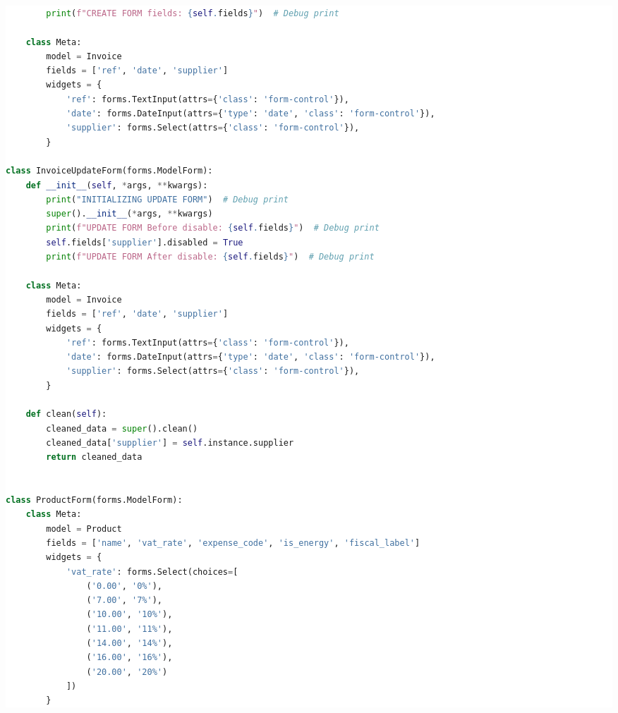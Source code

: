 ```py
        print(f"CREATE FORM fields: {self.fields}")  # Debug print

    class Meta:
        model = Invoice
        fields = ['ref', 'date', 'supplier']
        widgets = { 
            'ref': forms.TextInput(attrs={'class': 'form-control'}),
            'date': forms.DateInput(attrs={'type': 'date', 'class': 'form-control'}),
            'supplier': forms.Select(attrs={'class': 'form-control'}),
        }

class InvoiceUpdateForm(forms.ModelForm):
    def __init__(self, *args, **kwargs):
        print("INITIALIZING UPDATE FORM")  # Debug print
        super().__init__(*args, **kwargs)
        print(f"UPDATE FORM Before disable: {self.fields}")  # Debug print
        self.fields['supplier'].disabled = True
        print(f"UPDATE FORM After disable: {self.fields}")  # Debug print

    class Meta:
        model = Invoice
        fields = ['ref', 'date', 'supplier']
        widgets = { 
            'ref': forms.TextInput(attrs={'class': 'form-control'}),
            'date': forms.DateInput(attrs={'type': 'date', 'class': 'form-control'}),
            'supplier': forms.Select(attrs={'class': 'form-control'}),
        }

    def clean(self):
        cleaned_data = super().clean()
        cleaned_data['supplier'] = self.instance.supplier
        return cleaned_data
        

class ProductForm(forms.ModelForm):
    class Meta:
        model = Product
        fields = ['name', 'vat_rate', 'expense_code', 'is_energy', 'fiscal_label']
        widgets = {
            'vat_rate': forms.Select(choices=[
                ('0.00', '0%'), 
                ('7.00', '7%'), 
                ('10.00', '10%'), 
                ('11.00', '11%'), 
                ('14.00', '14%'), 
                ('16.00', '16%'), 
                ('20.00', '20%')
            ])
        }

```
